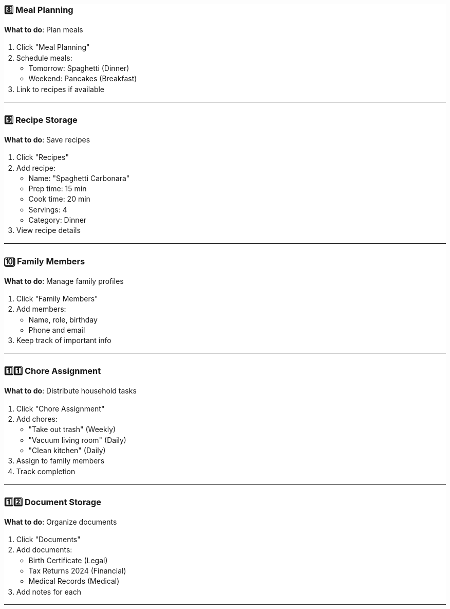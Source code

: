 ### 8️⃣ Meal Planning
**What to do**: Plan meals
1. Click "Meal Planning"
2. Schedule meals:
   - Tomorrow: Spaghetti (Dinner)
   - Weekend: Pancakes (Breakfast)
3. Link to recipes if available

---

### 9️⃣ Recipe Storage
**What to do**: Save recipes
1. Click "Recipes"
2. Add recipe:
   - Name: "Spaghetti Carbonara"
   - Prep time: 15 min
   - Cook time: 20 min
   - Servings: 4
   - Category: Dinner
3. View recipe details

---

### 🔟 Family Members
**What to do**: Manage family profiles
1. Click "Family Members"
2. Add members:
   - Name, role, birthday
   - Phone and email
3. Keep track of important info

---

### 1️⃣1️⃣ Chore Assignment
**What to do**: Distribute household tasks
1. Click "Chore Assignment"
2. Add chores:
   - "Take out trash" (Weekly)
   - "Vacuum living room" (Daily)
   - "Clean kitchen" (Daily)
3. Assign to family members
4. Track completion

---

### 1️⃣2️⃣ Document Storage
**What to do**: Organize documents
1. Click "Documents"
2. Add documents:
   - Birth Certificate (Legal)
   - Tax Returns 2024 (Financial)
   - Medical Records (Medical)
3. Add notes for each

---